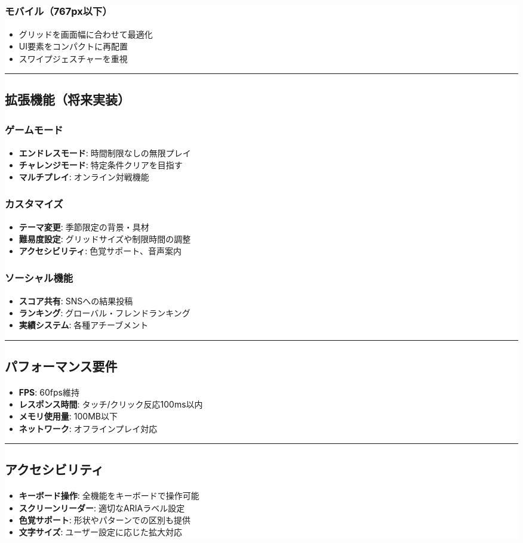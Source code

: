 ### モバイル（767px以下）
- グリッドを画面幅に合わせて最適化
- UI要素をコンパクトに再配置
- スワイプジェスチャーを重視

---

## 拡張機能（将来実装）

### ゲームモード
- **エンドレスモード**: 時間制限なしの無限プレイ
- **チャレンジモード**: 特定条件クリアを目指す
- **マルチプレイ**: オンライン対戦機能

### カスタマイズ
- **テーマ変更**: 季節限定の背景・具材
- **難易度設定**: グリッドサイズや制限時間の調整
- **アクセシビリティ**: 色覚サポート、音声案内

### ソーシャル機能
- **スコア共有**: SNSへの結果投稿
- **ランキング**: グローバル・フレンドランキング
- **実績システム**: 各種アチーブメント

---

## パフォーマンス要件

- **FPS**: 60fps維持
- **レスポンス時間**: タッチ/クリック反応100ms以内
- **メモリ使用量**: 100MB以下
- **ネットワーク**: オフラインプレイ対応

---

## アクセシビリティ

- **キーボード操作**: 全機能をキーボードで操作可能
- **スクリーンリーダー**: 適切なARIAラベル設定
- **色覚サポート**: 形状やパターンでの区別も提供
- **文字サイズ**: ユーザー設定に応じた拡大対応
